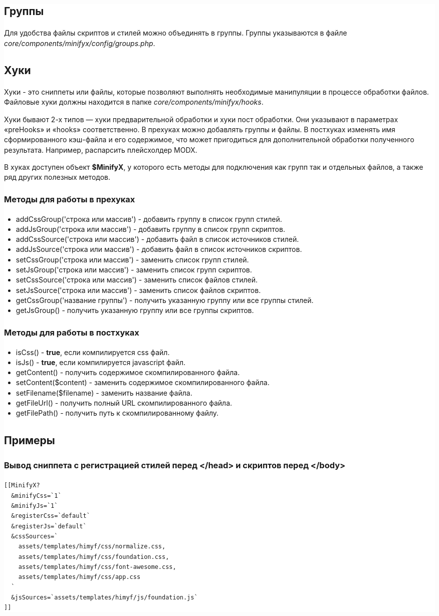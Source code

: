 ## Группы

Для удобства файлы скриптов и стилей можно объединять в группы. Группы указываются в файле *core/components/minifyx/config/groups.php*.

## Хуки

Хуки - это сниппеты или файлы, которые позволяют выполнять необходимые манипуляции в процессе обработки файлов. Файловые хуки должны находится в папке *core/components/minifyx/hooks*.

Хуки бывают 2-х типов — хуки предварительной обработки и хуки пост обработки. Они указывают в параметрах «preHooks» и «hooks» соответственно. В прехуках можно добавлять группы и файлы. В постхуках изменять имя сформированного кэш-файла и его содержимое, что может пригодиться для дополнительной обработки полученного результата. Например, распарсить плейсхолдер MODX.

В хуках доступен объект **$MinifyX**, у которого есть методы для подключения как групп так и отдельных файлов, а также ряд других полезных методов.

### Методы для работы в прехуках

- addCssGroup('строка или массив') - добавить группу в список групп стилей.
- addJsGroup('строка или массив') - добавить группу в список групп скриптов.
- addCssSource('строка или массив') - добавить файл в список источников стилей.
- addJsSource('строка или массив') - добавить файл в список источников скриптов.
- setCssGroup('строка или массив') - заменить список групп стилей.
- setJsGroup('строка или массив') - заменить список групп скриптов.
- setCssSource('строка или массив') - заменить список файлов стилей.
- setJsSource('строка или массив') - заменить список файлов скриптов.
- getCssGroup('название группы') - получить указанную группу или все группы стилей.
- getJsGroup() - получить указанную группу или все группы скриптов.

### Методы для работы в постхуках

- isCss() - **true**, если компилируется css файл.
- isJs() - **true**, если компилируется javascript файл.
- getContent() - получить содержимое скомпилированного файла.
- setContent($content) - заменить содержимое скомпилированного файла.
- setFilename($filename) - заменить название файла.
- getFileUrl() - получить полный URL скомпилированного файла.
- getFilePath() - получить путь к скомпилированному файлу.

## Примеры

### Вывод сниппета с регистрацией стилей перед </head\> и скриптов перед </body\>

```modx
[[MinifyX?
  &minifyCss=`1`
  &minifyJs=`1`
  &registerCss=`default`
  &registerJs=`default`
  &cssSources=`
    assets/templates/himyf/css/normalize.css,
    assets/templates/himyf/css/foundation.css,
    assets/templates/himyf/css/font-awesome.css,
    assets/templates/himyf/css/app.css
  `
  &jsSources=`assets/templates/himyf/js/foundation.js`
]]
```
